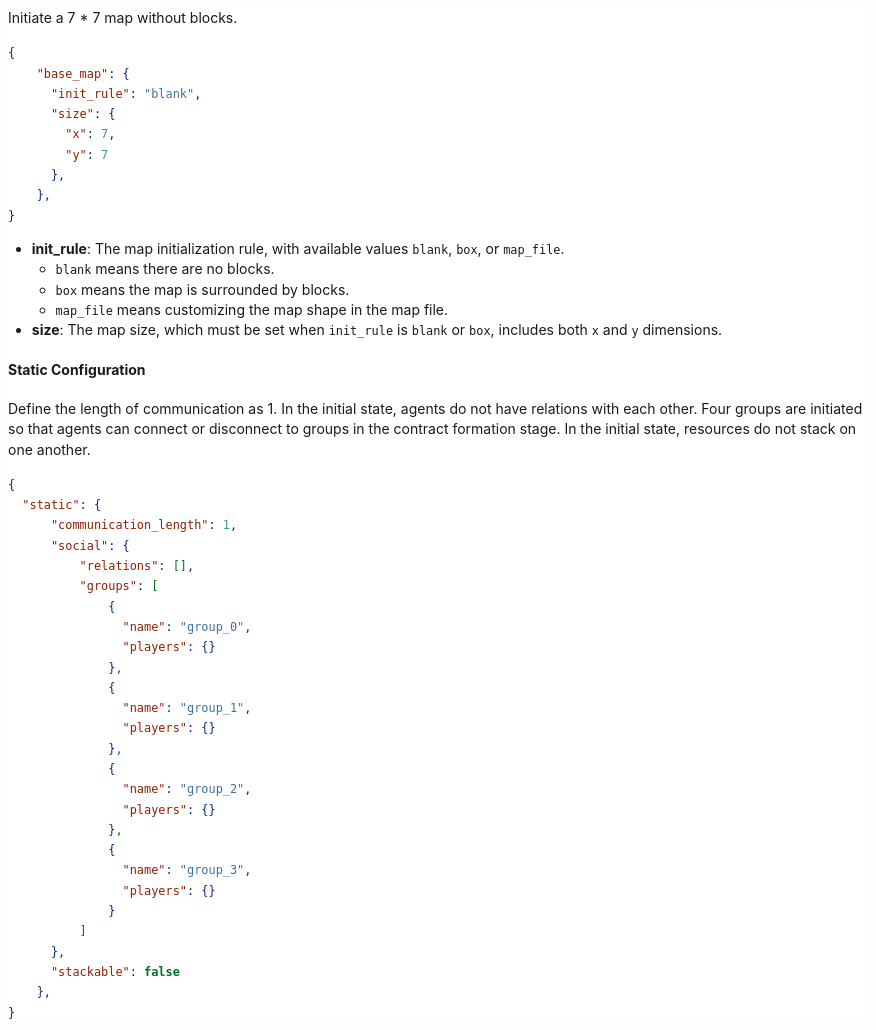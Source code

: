Initiate a 7 * 7 map without blocks.

```json
{
    "base_map": {
      "init_rule": "blank",
      "size": {
        "x": 7,
        "y": 7
      },
    },
}
```
- **init_rule**: The map initialization rule, with available values `blank`, `box`, or `map_file`. 
  - `blank` means there are no blocks. 
  - `box` means the map is surrounded by blocks. 
  - `map_file` means customizing the map shape in the map file.
- **size**: The map size, which must be set when `init_rule` is `blank` or `box`, includes both `x` and `y` dimensions.

#### Static Configuration

Define the length of communication as 1. In the initial state, agents do not have relations with each other. Four groups are initiated so that agents can connect or disconnect to groups in the contract formation stage. In the initial state, resources do not stack on one another.

```json
{
  "static": {
      "communication_length": 1,
      "social": {
          "relations": [],
          "groups": [
              {
                "name": "group_0",
                "players": {}
              },
              {
                "name": "group_1",
                "players": {}
              },
              {
                "name": "group_2",
                "players": {}
              },
              {
                "name": "group_3",
                "players": {}
              }
          ]
      },
      "stackable": false
    },
}
```
